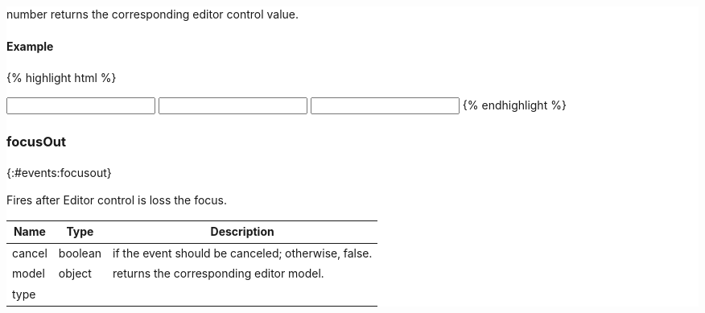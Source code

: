 <td class="type"><span class="param-type">number</span></td>
<td class="description">returns the corresponding editor control value.</td>
</tr>
</tbody>
</table>



#### Example



{% highlight html %}
 
<input id="numeric" type="text" /> 
 
<input id="currency" type="text" /> 
 
<input id="percentage" type="text" /> 
 
<script>
//focusIn event for editors
$("#numeric").ejNumericTextbox({
          value:20,     
   focusIn: function (args) {}
});
$("#currency").ejCurrencyTextbox({
          value:200,    
   focusIn: function (args) {}
});
$("#percentage").ejPercentageTextbox({
          value:2000,   
   focusIn: function (args) {}
});
</script>{% endhighlight %}




### focusOut
{:#events:focusout}




Fires after Editor control is loss the focus.

<table class="params">
<thead>
<tr>
<th>Name</th>
<th>Type</th>
<th>Description</th>
</tr>
</thead>
<tbody>
<tr>
<td class="name">
 cancel</td>
<td class="type"><span class="param-type">boolean</span></td>
<td class="description">if the event should be canceled; otherwise, false.</td>
</tr>
<tr>
<td class="name">
 model</td>
<td class="type"><ts ref="ej.Editor.Model"/><span class="param-type">object</span></td>
<td class="description">returns the corresponding editor model.</td>
</tr>
<tr>
<td class="name">
 type</td>